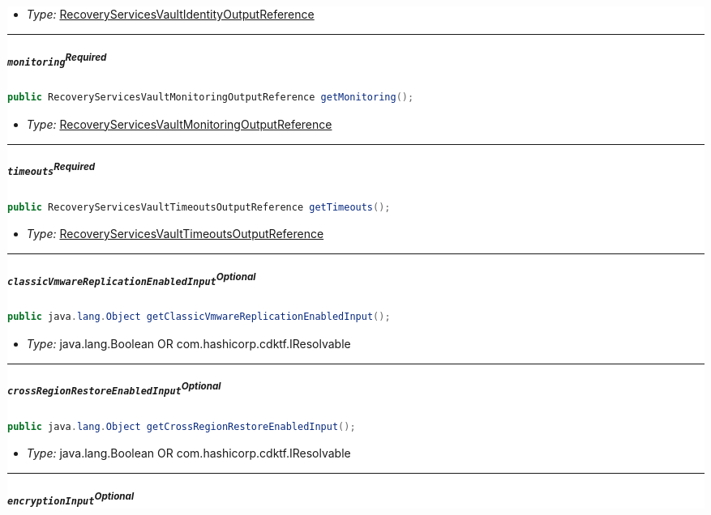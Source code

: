 - *Type:* <a href="#@cdktf/provider-azurerm.recoveryServicesVault.RecoveryServicesVaultIdentityOutputReference">RecoveryServicesVaultIdentityOutputReference</a>

---

##### `monitoring`<sup>Required</sup> <a name="monitoring" id="@cdktf/provider-azurerm.recoveryServicesVault.RecoveryServicesVault.property.monitoring"></a>

```java
public RecoveryServicesVaultMonitoringOutputReference getMonitoring();
```

- *Type:* <a href="#@cdktf/provider-azurerm.recoveryServicesVault.RecoveryServicesVaultMonitoringOutputReference">RecoveryServicesVaultMonitoringOutputReference</a>

---

##### `timeouts`<sup>Required</sup> <a name="timeouts" id="@cdktf/provider-azurerm.recoveryServicesVault.RecoveryServicesVault.property.timeouts"></a>

```java
public RecoveryServicesVaultTimeoutsOutputReference getTimeouts();
```

- *Type:* <a href="#@cdktf/provider-azurerm.recoveryServicesVault.RecoveryServicesVaultTimeoutsOutputReference">RecoveryServicesVaultTimeoutsOutputReference</a>

---

##### `classicVmwareReplicationEnabledInput`<sup>Optional</sup> <a name="classicVmwareReplicationEnabledInput" id="@cdktf/provider-azurerm.recoveryServicesVault.RecoveryServicesVault.property.classicVmwareReplicationEnabledInput"></a>

```java
public java.lang.Object getClassicVmwareReplicationEnabledInput();
```

- *Type:* java.lang.Boolean OR com.hashicorp.cdktf.IResolvable

---

##### `crossRegionRestoreEnabledInput`<sup>Optional</sup> <a name="crossRegionRestoreEnabledInput" id="@cdktf/provider-azurerm.recoveryServicesVault.RecoveryServicesVault.property.crossRegionRestoreEnabledInput"></a>

```java
public java.lang.Object getCrossRegionRestoreEnabledInput();
```

- *Type:* java.lang.Boolean OR com.hashicorp.cdktf.IResolvable

---

##### `encryptionInput`<sup>Optional</sup> <a name="encryptionInput" id="@cdktf/provider-azurerm.recoveryServicesVault.RecoveryServicesVault.property.encryptionInput"></a>

